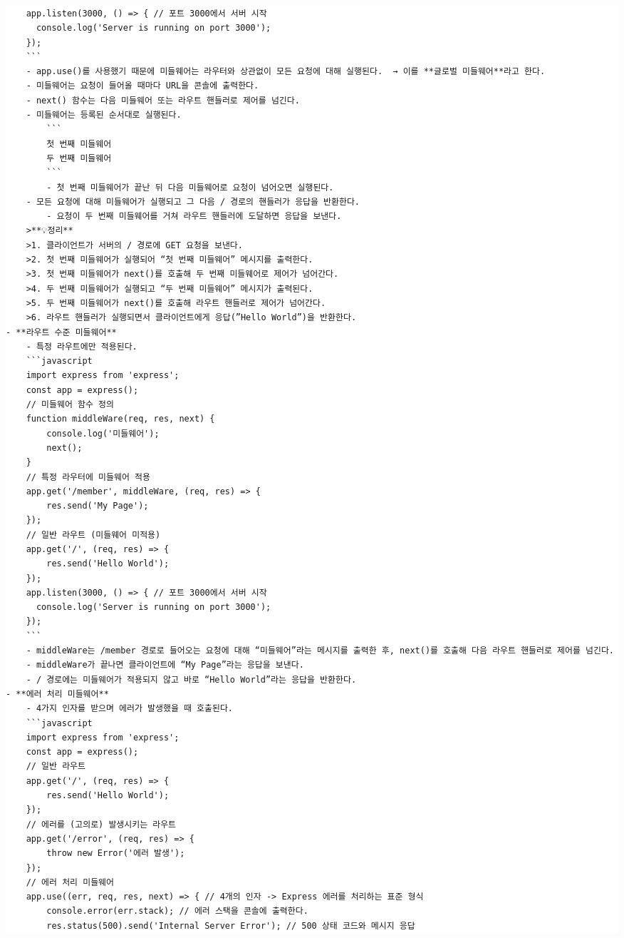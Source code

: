         app.listen(3000, () => { // 포트 3000에서 서버 시작
          console.log('Server is running on port 3000');
        });
        ```
        - app.use()를 사용했기 때문에 미들웨어는 라우터와 상관없이 모든 요청에 대해 실행된다.  → 이를 **글로벌 미들웨어**라고 한다.
        - 미들웨어는 요청이 들어올 때마다 URL을 콘솔에 출력한다.
        - next() 함수는 다음 미들웨어 또는 라우트 핸들러로 제어를 넘긴다.
        - 미들웨어는 등록된 순서대로 실행된다.
            ```
            첫 번째 미들웨어
            두 번째 미들웨어
            ```
            - 첫 번째 미들웨어가 끝난 뒤 다음 미들웨어로 요청이 넘어오면 실행된다.
        - 모든 요청에 대해 미들웨어가 실행되고 그 다음 / 경로의 핸들러가 응답을 반환한다.
            - 요청이 두 번째 미들웨어를 거쳐 라우트 핸들러에 도달하면 응답을 보낸다.
        >**💡정리**
        >1. 클라이언트가 서버의 / 경로에 GET 요청을 보낸다.
        >2. 첫 번째 미들웨어가 실행되어 “첫 번째 미들웨어” 메시지를 출력한다. 
        >3. 첫 번째 미들웨어가 next()를 호출해 두 번째 미들웨어로 제어가 넘어간다. 
        >4. 두 번째 미들웨어가 실행되고 “두 번째 미들웨어” 메시지가 출력된다. 
        >5. 두 번째 미들웨어가 next()를 호출해 라우트 핸들러로 제어가 넘어간다. 
        >6. 라우트 핸들러가 실행되면서 클라이언트에게 응답(”Hello World”)을 반환한다.  
    - **라우트 수준 미들웨어**
        - 특정 라우트에만 적용된다.
        ```javascript
        import express from 'express';
        const app = express();
        // 미들웨어 함수 정의
        function middleWare(req, res, next) {
        	console.log('미들웨어');
        	next();
        }
        // 특정 라우터에 미들웨어 적용
        app.get('/member', middleWare, (req, res) => {
        	res.send('My Page');
        });
        // 일반 라우트 (미들웨어 미적용)
        app.get('/', (req, res) => {
        	res.send('Hello World');
        });
        app.listen(3000, () => { // 포트 3000에서 서버 시작
          console.log('Server is running on port 3000');
        });
        ```
        - middleWare는 /member 경로로 들어오는 요청에 대해 “미들웨어”라는 메시지를 출력한 후, next()를 호출해 다음 라우트 핸들러로 제어를 넘긴다.
        - middleWare가 끝나면 클라이언트에 “My Page”라는 응답을 보낸다.
        - / 경로에는 미들웨어가 적용되지 않고 바로 “Hello World”라는 응답을 반환한다.
    - **에러 처리 미들웨어**
        - 4가지 인자를 받으며 에러가 발생했을 때 호출된다.
        ```javascript
        import express from 'express';
        const app = express();
        // 일반 라우트
        app.get('/', (req, res) => {
        	res.send('Hello World');
        });
        // 에러를 (고의로) 발생시키는 라우트
        app.get('/error', (req, res) => {
        	throw new Error('에러 발생');
        });
        // 에러 처리 미들웨어
        app.use((err, req, res, next) => { // 4개의 인자 -> Express 에러를 처리하는 표준 형식
        	console.error(err.stack); // 에러 스택을 콘솔에 출력한다. 
        	res.status(500).send('Internal Server Error'); // 500 상태 코드와 메시지 응답